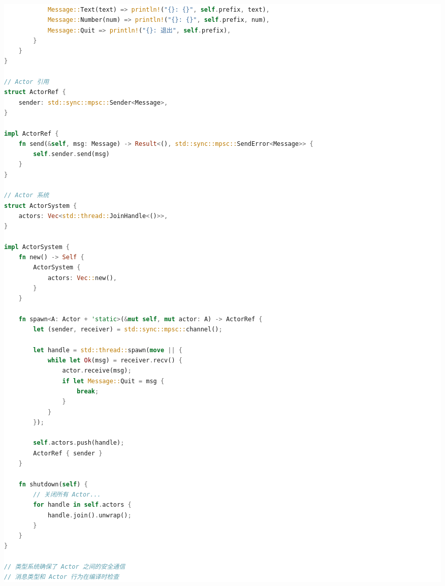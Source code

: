 ```rust
            Message::Text(text) => println!("{}: {}", self.prefix, text),
            Message::Number(num) => println!("{}: {}", self.prefix, num),
            Message::Quit => println!("{}: 退出", self.prefix),
        }
    }
}

// Actor 引用
struct ActorRef {
    sender: std::sync::mpsc::Sender<Message>,
}

impl ActorRef {
    fn send(&self, msg: Message) -> Result<(), std::sync::mpsc::SendError<Message>> {
        self.sender.send(msg)
    }
}

// Actor 系统
struct ActorSystem {
    actors: Vec<std::thread::JoinHandle<()>>,
}

impl ActorSystem {
    fn new() -> Self {
        ActorSystem {
            actors: Vec::new(),
        }
    }
    
    fn spawn<A: Actor + 'static>(&mut self, mut actor: A) -> ActorRef {
        let (sender, receiver) = std::sync::mpsc::channel();
        
        let handle = std::thread::spawn(move || {
            while let Ok(msg) = receiver.recv() {
                actor.receive(msg);
                if let Message::Quit = msg {
                    break;
                }
            }
        });
        
        self.actors.push(handle);
        ActorRef { sender }
    }
    
    fn shutdown(self) {
        // 关闭所有 Actor...
        for handle in self.actors {
            handle.join().unwrap();
        }
    }
}

// 类型系统确保了 Actor 之间的安全通信
// 消息类型和 Actor 行为在编译时检查
```
